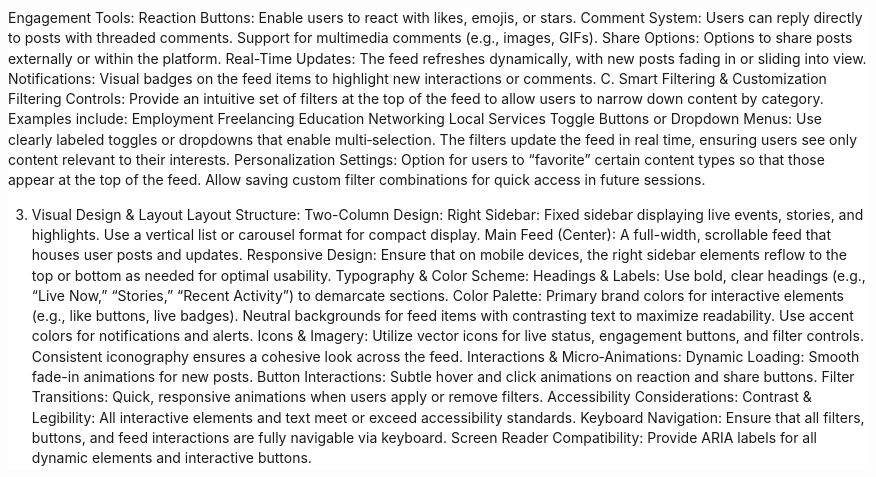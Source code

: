 Engagement Tools:
Reaction Buttons: Enable users to react with likes, emojis, or stars.
Comment System:
Users can reply directly to posts with threaded comments.
Support for multimedia comments (e.g., images, GIFs).
Share Options:
Options to share posts externally or within the platform.
Real-Time Updates:
The feed refreshes dynamically, with new posts fading in or sliding into view.
Notifications:
Visual badges on the feed items to highlight new interactions or comments.
C. Smart Filtering & Customization
Filtering Controls:
Provide an intuitive set of filters at the top of the feed to allow users to narrow down content by category. Examples include:
Employment
Freelancing
Education
Networking
Local Services
Toggle Buttons or Dropdown Menus:
Use clearly labeled toggles or dropdowns that enable multi‑selection.
The filters update the feed in real time, ensuring users see only content relevant to their interests.
Personalization Settings:
Option for users to “favorite” certain content types so that those appear at the top of the feed.
Allow saving custom filter combinations for quick access in future sessions.

3. Visual Design & Layout
Layout Structure:
Two-Column Design:
Right Sidebar:
Fixed sidebar displaying live events, stories, and highlights.
Use a vertical list or carousel format for compact display.
Main Feed (Center):
A full-width, scrollable feed that houses user posts and updates.
Responsive Design:
Ensure that on mobile devices, the right sidebar elements reflow to the top or bottom as needed for optimal usability.
Typography & Color Scheme:
Headings & Labels:
Use bold, clear headings (e.g., “Live Now,” “Stories,” “Recent Activity”) to demarcate sections.
Color Palette:
Primary brand colors for interactive elements (e.g., like buttons, live badges).
Neutral backgrounds for feed items with contrasting text to maximize readability.
Use accent colors for notifications and alerts.
Icons & Imagery:
Utilize vector icons for live status, engagement buttons, and filter controls.
Consistent iconography ensures a cohesive look across the feed.
Interactions & Micro‑Animations:
Dynamic Loading:
Smooth fade-in animations for new posts.
Button Interactions:
Subtle hover and click animations on reaction and share buttons.
Filter Transitions:
Quick, responsive animations when users apply or remove filters.
Accessibility Considerations:
Contrast & Legibility:
All interactive elements and text meet or exceed accessibility standards.
Keyboard Navigation:
Ensure that all filters, buttons, and feed interactions are fully navigable via keyboard.
Screen Reader Compatibility:
Provide ARIA labels for all dynamic elements and interactive buttons.
